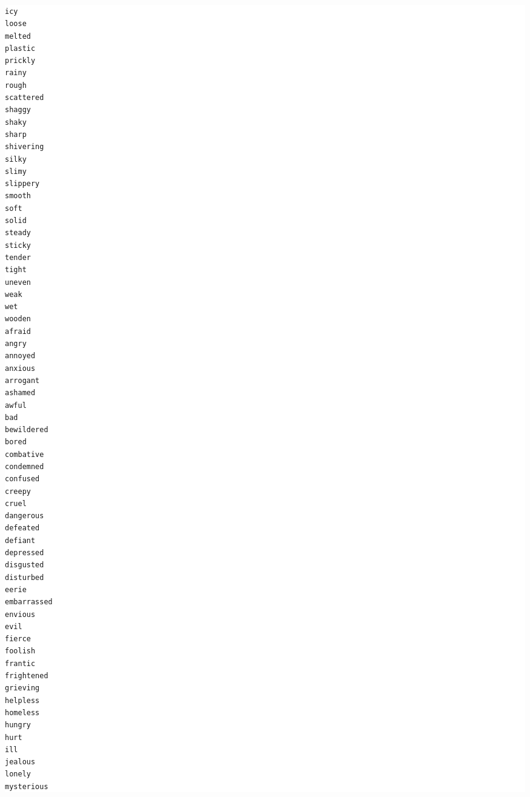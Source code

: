     icy
    loose
    melted
    plastic
    prickly
    rainy
    rough
    scattered
    shaggy
    shaky
    sharp
    shivering
    silky
    slimy
    slippery
    smooth
    soft
    solid
    steady
    sticky
    tender
    tight
    uneven
    weak
    wet
    wooden
    afraid
    angry
    annoyed
    anxious
    arrogant
    ashamed
    awful
    bad
    bewildered
    bored
    combative
    condemned
    confused
    creepy
    cruel
    dangerous
    defeated
    defiant
    depressed
    disgusted
    disturbed
    eerie
    embarrassed
    envious
    evil
    fierce
    foolish
    frantic
    frightened
    grieving
    helpless
    homeless
    hungry
    hurt
    ill
    jealous
    lonely
    mysterious